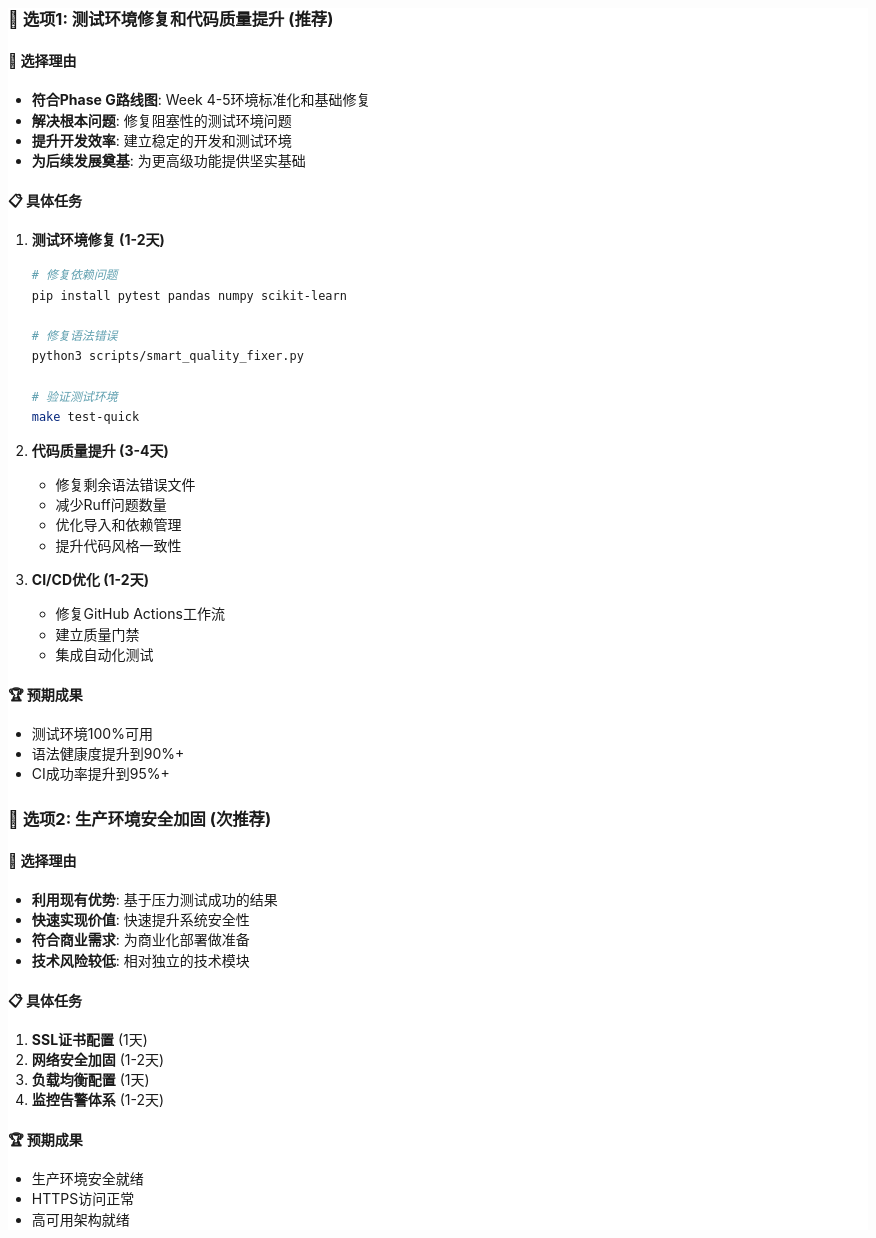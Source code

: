 ### 🥇 **选项1: 测试环境修复和代码质量提升 (推荐)**

#### 🎯 选择理由
- **符合Phase G路线图**: Week 4-5环境标准化和基础修复
- **解决根本问题**: 修复阻塞性的测试环境问题
- **提升开发效率**: 建立稳定的开发和测试环境
- **为后续发展奠基**: 为更高级功能提供坚实基础

#### 📋 具体任务
1. **测试环境修复 (1-2天)**
   ```bash
   # 修复依赖问题
   pip install pytest pandas numpy scikit-learn

   # 修复语法错误
   python3 scripts/smart_quality_fixer.py

   # 验证测试环境
   make test-quick
   ```

2. **代码质量提升 (3-4天)**
   - 修复剩余语法错误文件
   - 减少Ruff问题数量
   - 优化导入和依赖管理
   - 提升代码风格一致性

3. **CI/CD优化 (1-2天)**
   - 修复GitHub Actions工作流
   - 建立质量门禁
   - 集成自动化测试

#### 🏆 预期成果
- 测试环境100%可用
- 语法健康度提升到90%+
- CI成功率提升到95%+

### 🥈 **选项2: 生产环境安全加固 (次推荐)**

#### 🎯 选择理由
- **利用现有优势**: 基于压力测试成功的结果
- **快速实现价值**: 快速提升系统安全性
- **符合商业需求**: 为商业化部署做准备
- **技术风险较低**: 相对独立的技术模块

#### 📋 具体任务
1. **SSL证书配置** (1天)
2. **网络安全加固** (1-2天)
3. **负载均衡配置** (1天)
4. **监控告警体系** (1-2天)

#### 🏆 预期成果
- 生产环境安全就绪
- HTTPS访问正常
- 高可用架构就绪
